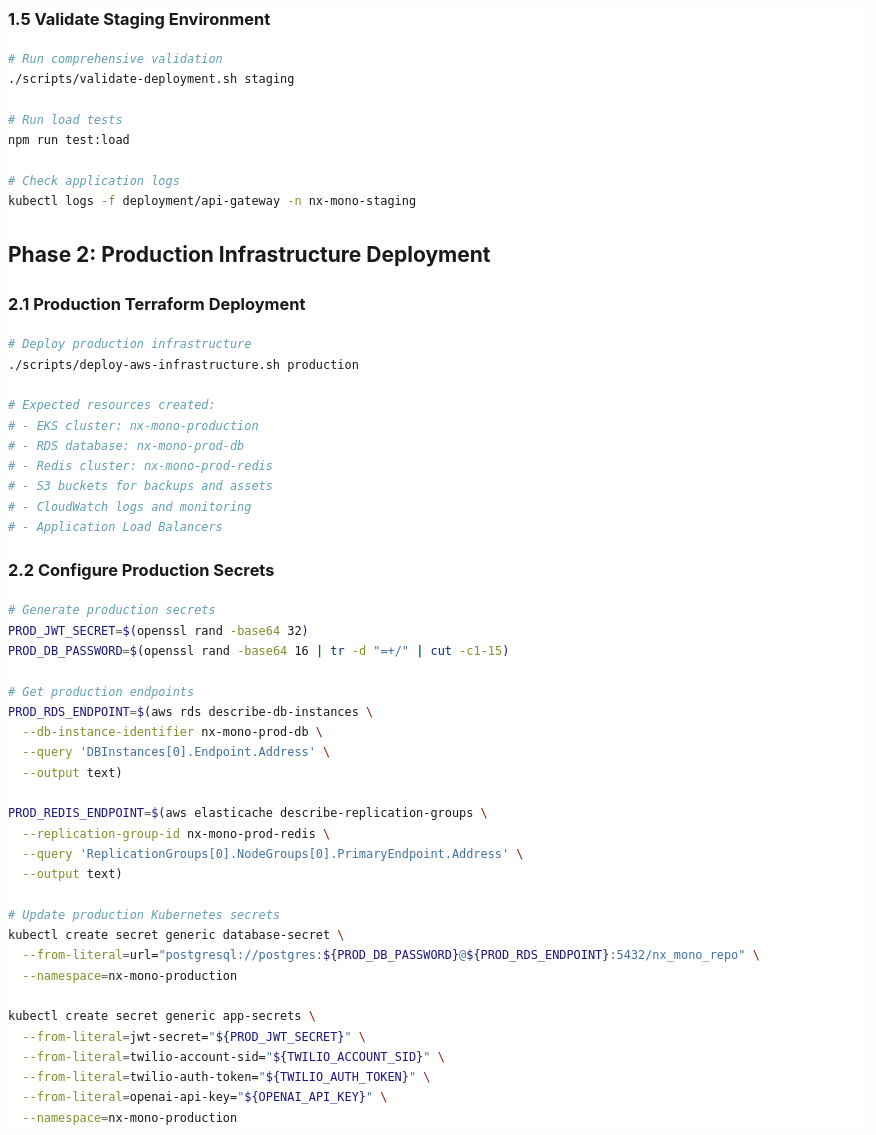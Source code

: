 ### 1.5 Validate Staging Environment

```bash
# Run comprehensive validation
./scripts/validate-deployment.sh staging

# Run load tests
npm run test:load

# Check application logs
kubectl logs -f deployment/api-gateway -n nx-mono-staging
```

## Phase 2: Production Infrastructure Deployment

### 2.1 Production Terraform Deployment

```bash
# Deploy production infrastructure
./scripts/deploy-aws-infrastructure.sh production

# Expected resources created:
# - EKS cluster: nx-mono-production  
# - RDS database: nx-mono-prod-db
# - Redis cluster: nx-mono-prod-redis
# - S3 buckets for backups and assets
# - CloudWatch logs and monitoring
# - Application Load Balancers
```

### 2.2 Configure Production Secrets

```bash
# Generate production secrets
PROD_JWT_SECRET=$(openssl rand -base64 32)
PROD_DB_PASSWORD=$(openssl rand -base64 16 | tr -d "=+/" | cut -c1-15)

# Get production endpoints
PROD_RDS_ENDPOINT=$(aws rds describe-db-instances \
  --db-instance-identifier nx-mono-prod-db \
  --query 'DBInstances[0].Endpoint.Address' \
  --output text)

PROD_REDIS_ENDPOINT=$(aws elasticache describe-replication-groups \
  --replication-group-id nx-mono-prod-redis \
  --query 'ReplicationGroups[0].NodeGroups[0].PrimaryEndpoint.Address' \
  --output text)

# Update production Kubernetes secrets
kubectl create secret generic database-secret \
  --from-literal=url="postgresql://postgres:${PROD_DB_PASSWORD}@${PROD_RDS_ENDPOINT}:5432/nx_mono_repo" \
  --namespace=nx-mono-production

kubectl create secret generic app-secrets \
  --from-literal=jwt-secret="${PROD_JWT_SECRET}" \
  --from-literal=twilio-account-sid="${TWILIO_ACCOUNT_SID}" \
  --from-literal=twilio-auth-token="${TWILIO_AUTH_TOKEN}" \
  --from-literal=openai-api-key="${OPENAI_API_KEY}" \
  --namespace=nx-mono-production
```

